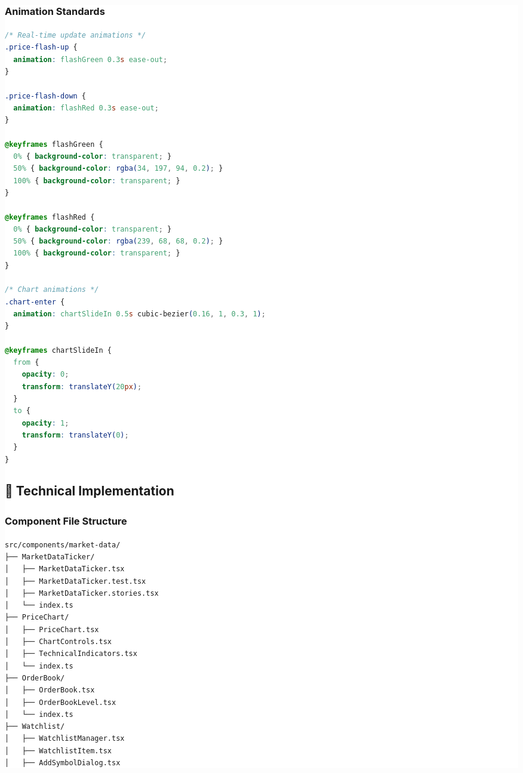 ### Animation Standards
```css
/* Real-time update animations */
.price-flash-up {
  animation: flashGreen 0.3s ease-out;
}

.price-flash-down {
  animation: flashRed 0.3s ease-out;
}

@keyframes flashGreen {
  0% { background-color: transparent; }
  50% { background-color: rgba(34, 197, 94, 0.2); }
  100% { background-color: transparent; }
}

@keyframes flashRed {
  0% { background-color: transparent; }
  50% { background-color: rgba(239, 68, 68, 0.2); }
  100% { background-color: transparent; }
}

/* Chart animations */
.chart-enter {
  animation: chartSlideIn 0.5s cubic-bezier(0.16, 1, 0.3, 1);
}

@keyframes chartSlideIn {
  from {
    opacity: 0;
    transform: translateY(20px);
  }
  to {
    opacity: 1;
    transform: translateY(0);
  }
}
```

## 🔧 Technical Implementation

### Component File Structure
```
src/components/market-data/
├── MarketDataTicker/
│   ├── MarketDataTicker.tsx
│   ├── MarketDataTicker.test.tsx
│   ├── MarketDataTicker.stories.tsx
│   └── index.ts
├── PriceChart/
│   ├── PriceChart.tsx
│   ├── ChartControls.tsx
│   ├── TechnicalIndicators.tsx
│   └── index.ts
├── OrderBook/
│   ├── OrderBook.tsx
│   ├── OrderBookLevel.tsx
│   └── index.ts
├── Watchlist/
│   ├── WatchlistManager.tsx
│   ├── WatchlistItem.tsx
│   ├── AddSymbolDialog.tsx
```